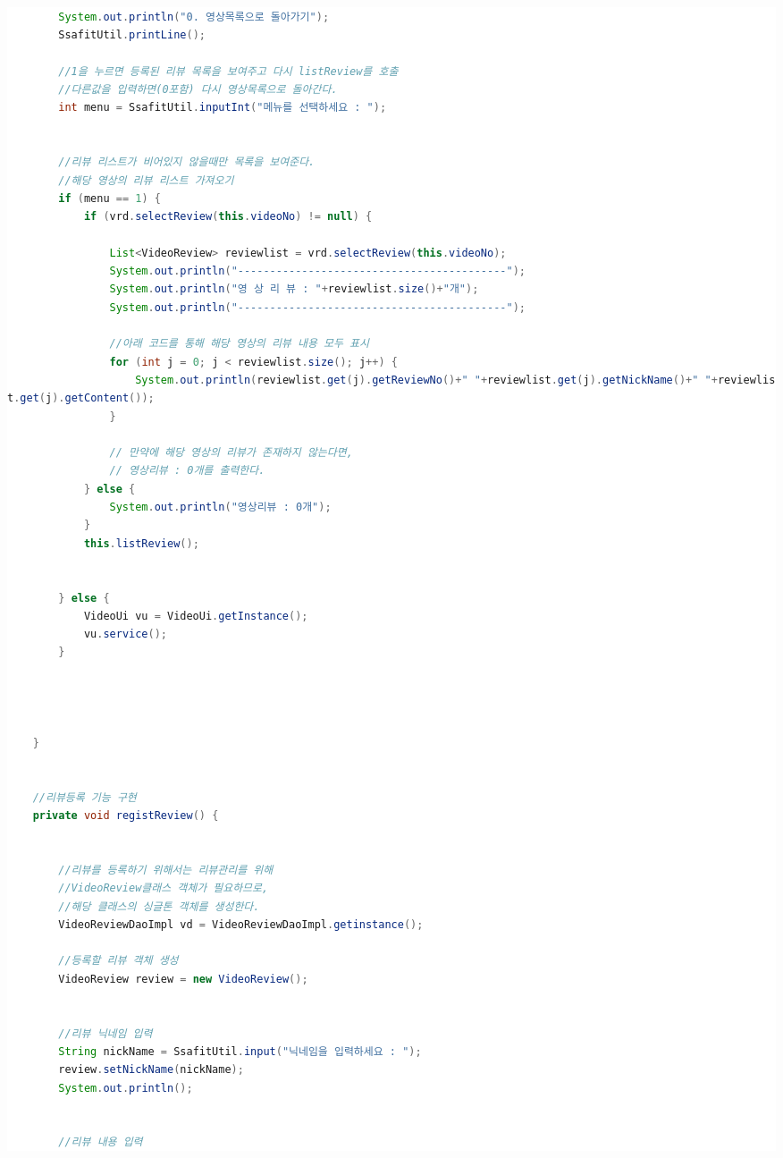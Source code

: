 ```Java
		System.out.println("0. 영상목록으로 돌아가기");
		SsafitUtil.printLine();
		
		//1을 누르면 등록된 리뷰 목록을 보여주고 다시 listReview를 호출
		//다른값을 입력하면(0포함) 다시 영상목록으로 돌아간다.
		int menu = SsafitUtil.inputInt("메뉴를 선택하세요 : ");
		
		
		//리뷰 리스트가 비어있지 않을때만 목록을 보여준다.
		//해당 영상의 리뷰 리스트 가져오기
		if (menu == 1) {
			if (vrd.selectReview(this.videoNo) != null) {
				
				List<VideoReview> reviewlist = vrd.selectReview(this.videoNo);
				System.out.println("------------------------------------------");
				System.out.println("영 상 리 뷰 : "+reviewlist.size()+"개");
				System.out.println("------------------------------------------");
				
				//아래 코드를 통해 해당 영상의 리뷰 내용 모두 표시
				for (int j = 0; j < reviewlist.size(); j++) {
					System.out.println(reviewlist.get(j).getReviewNo()+" "+reviewlist.get(j).getNickName()+" "+reviewlist.get(j).getContent());
				}
				
				// 만약에 해당 영상의 리뷰가 존재하지 않는다면,
				// 영상리뷰 : 0개를 출력한다.
			} else {
				System.out.println("영상리뷰 : 0개");
			}
			this.listReview();
			
			
		} else {
	        VideoUi vu = VideoUi.getInstance();
	        vu.service();
		}
		
		
		
		
	}
	
	
	//리뷰등록 기능 구현
	private void registReview() {
		
		
		//리뷰를 등록하기 위해서는 리뷰관리를 위해
		//VideoReview클래스 객체가 필요하므로,
		//해당 클래스의 싱글톤 객체를 생성한다.
		VideoReviewDaoImpl vd = VideoReviewDaoImpl.getinstance();
		
		//등록할 리뷰 객체 생성
		VideoReview review = new VideoReview();
		
		
		//리뷰 닉네임 입력
		String nickName = SsafitUtil.input("닉네임을 입력하세요 : ");
		review.setNickName(nickName);
		System.out.println();
		
		
		//리뷰 내용 입력
```